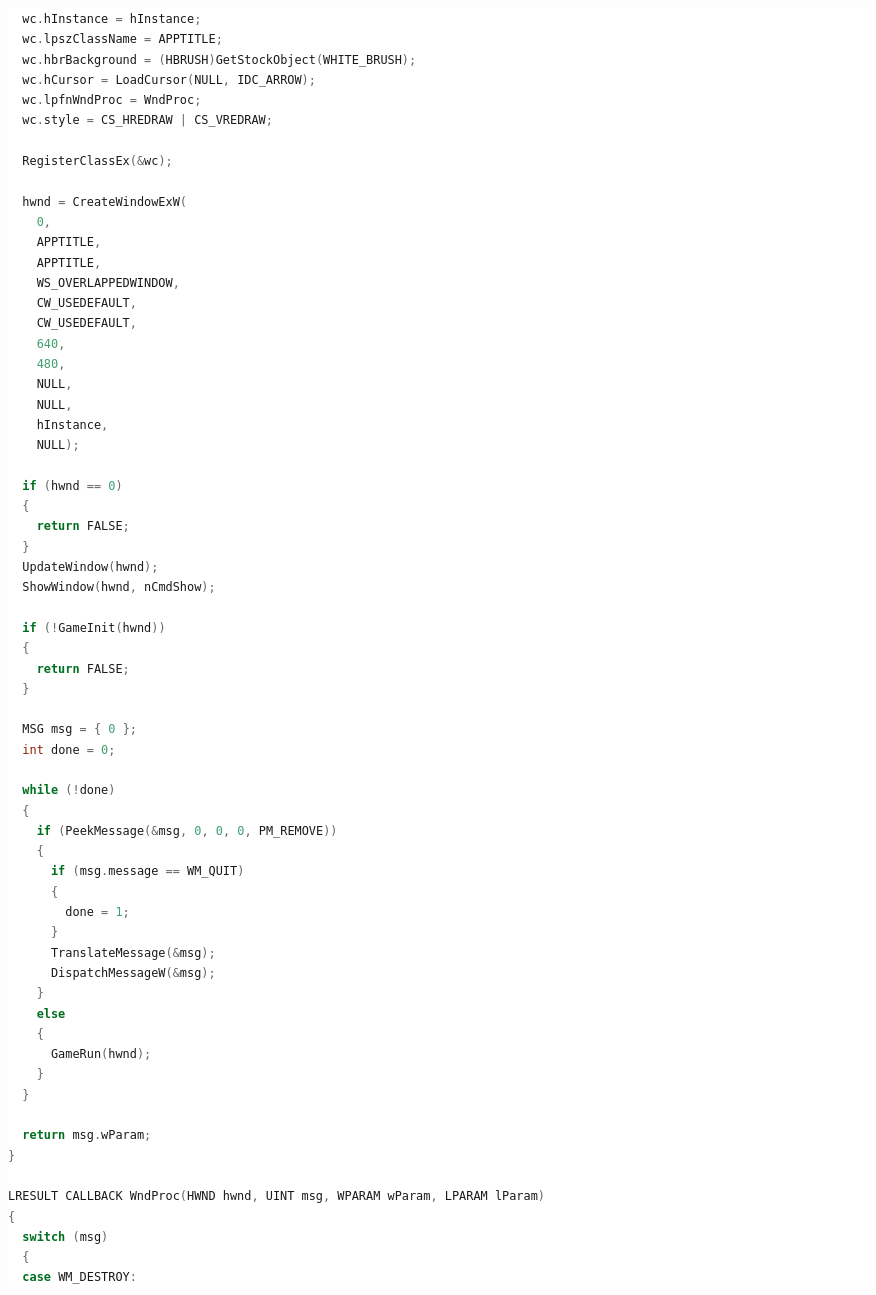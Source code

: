```cpp
  wc.hInstance = hInstance;
  wc.lpszClassName = APPTITLE;
  wc.hbrBackground = (HBRUSH)GetStockObject(WHITE_BRUSH);
  wc.hCursor = LoadCursor(NULL, IDC_ARROW);
  wc.lpfnWndProc = WndProc;
  wc.style = CS_HREDRAW | CS_VREDRAW;

  RegisterClassEx(&wc);

  hwnd = CreateWindowExW(
    0,
    APPTITLE,
    APPTITLE,
    WS_OVERLAPPEDWINDOW,
    CW_USEDEFAULT,
    CW_USEDEFAULT,
    640,
    480,
    NULL,
    NULL,
    hInstance,
    NULL);

  if (hwnd == 0)
  {
    return FALSE;
  }
  UpdateWindow(hwnd);
  ShowWindow(hwnd, nCmdShow);

  if (!GameInit(hwnd))
  {
    return FALSE;
  }

  MSG msg = { 0 };
  int done = 0;

  while (!done)
  {
    if (PeekMessage(&msg, 0, 0, 0, PM_REMOVE))
    {
      if (msg.message == WM_QUIT)
      {
        done = 1;
      }
      TranslateMessage(&msg);
      DispatchMessageW(&msg);
    }
    else
    {
      GameRun(hwnd);
    }
  }

  return msg.wParam;
}

LRESULT CALLBACK WndProc(HWND hwnd, UINT msg, WPARAM wParam, LPARAM lParam)
{
  switch (msg)
  {
  case WM_DESTROY:
```